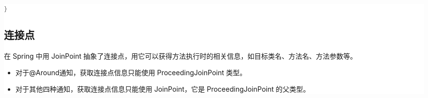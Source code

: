 ```java
}
```

## 连接点

在 Spring 中用 JoinPoint 抽象了连接点，用它可以获得方法执行时的相关信息，如目标类名、方法名、方法参数等。

- 对于@Around通知，获取连接点信息只能使用 ProceedingJoinPoint 类型。

- 对于其他四种通知，获取连接点信息只能使用 JoinPoint，它是 ProceedingJoinPoint 的父类型。


